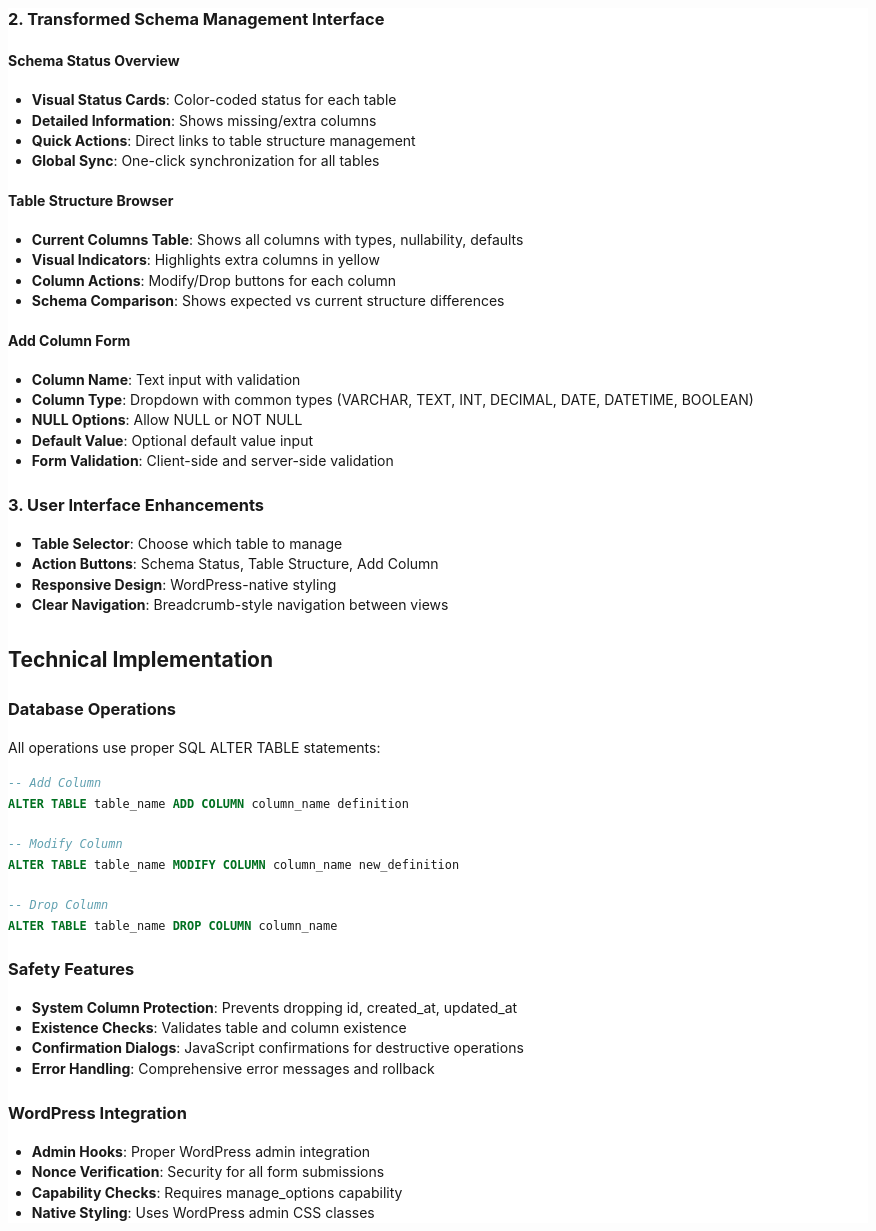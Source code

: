 ### **2. Transformed Schema Management Interface**

#### **Schema Status Overview**
- **Visual Status Cards**: Color-coded status for each table
- **Detailed Information**: Shows missing/extra columns
- **Quick Actions**: Direct links to table structure management
- **Global Sync**: One-click synchronization for all tables

#### **Table Structure Browser**
- **Current Columns Table**: Shows all columns with types, nullability, defaults
- **Visual Indicators**: Highlights extra columns in yellow
- **Column Actions**: Modify/Drop buttons for each column
- **Schema Comparison**: Shows expected vs current structure differences

#### **Add Column Form**
- **Column Name**: Text input with validation
- **Column Type**: Dropdown with common types (VARCHAR, TEXT, INT, DECIMAL, DATE, DATETIME, BOOLEAN)
- **NULL Options**: Allow NULL or NOT NULL
- **Default Value**: Optional default value input
- **Form Validation**: Client-side and server-side validation

### **3. User Interface Enhancements**
- **Table Selector**: Choose which table to manage
- **Action Buttons**: Schema Status, Table Structure, Add Column
- **Responsive Design**: WordPress-native styling
- **Clear Navigation**: Breadcrumb-style navigation between views

## Technical Implementation

### **Database Operations**
All operations use proper SQL ALTER TABLE statements:
```sql
-- Add Column
ALTER TABLE table_name ADD COLUMN column_name definition

-- Modify Column  
ALTER TABLE table_name MODIFY COLUMN column_name new_definition

-- Drop Column
ALTER TABLE table_name DROP COLUMN column_name
```

### **Safety Features**
- **System Column Protection**: Prevents dropping id, created_at, updated_at
- **Existence Checks**: Validates table and column existence
- **Confirmation Dialogs**: JavaScript confirmations for destructive operations
- **Error Handling**: Comprehensive error messages and rollback

### **WordPress Integration**
- **Admin Hooks**: Proper WordPress admin integration
- **Nonce Verification**: Security for all form submissions
- **Capability Checks**: Requires manage_options capability
- **Native Styling**: Uses WordPress admin CSS classes
